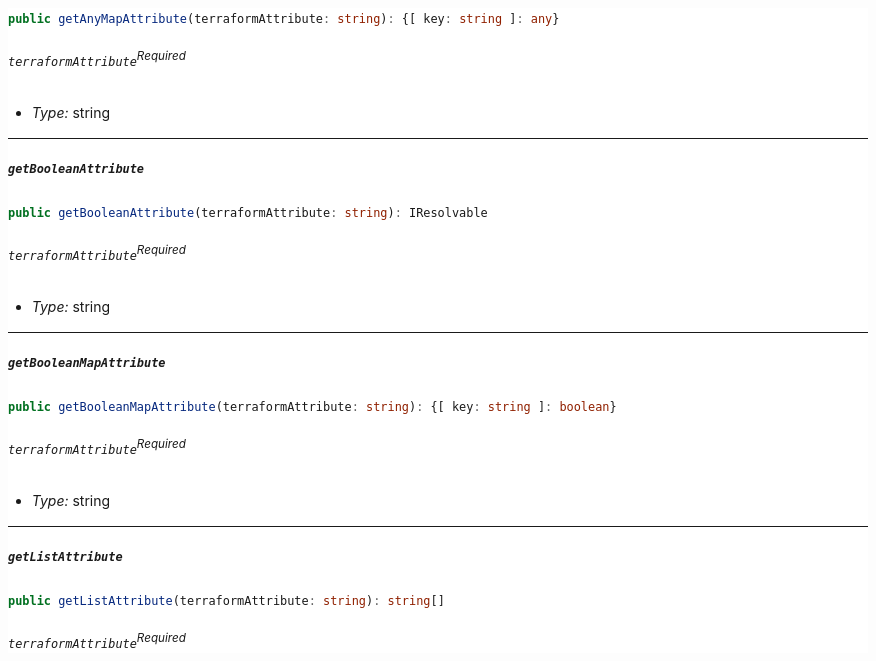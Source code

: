 ```typescript
public getAnyMapAttribute(terraformAttribute: string): {[ key: string ]: any}
```

###### `terraformAttribute`<sup>Required</sup> <a name="terraformAttribute" id="@cdktf/provider-gitlab.dataGitlabPipelineSchedule.DataGitlabPipelineScheduleVariablesOutputReference.getAnyMapAttribute.parameter.terraformAttribute"></a>

- *Type:* string

---

##### `getBooleanAttribute` <a name="getBooleanAttribute" id="@cdktf/provider-gitlab.dataGitlabPipelineSchedule.DataGitlabPipelineScheduleVariablesOutputReference.getBooleanAttribute"></a>

```typescript
public getBooleanAttribute(terraformAttribute: string): IResolvable
```

###### `terraformAttribute`<sup>Required</sup> <a name="terraformAttribute" id="@cdktf/provider-gitlab.dataGitlabPipelineSchedule.DataGitlabPipelineScheduleVariablesOutputReference.getBooleanAttribute.parameter.terraformAttribute"></a>

- *Type:* string

---

##### `getBooleanMapAttribute` <a name="getBooleanMapAttribute" id="@cdktf/provider-gitlab.dataGitlabPipelineSchedule.DataGitlabPipelineScheduleVariablesOutputReference.getBooleanMapAttribute"></a>

```typescript
public getBooleanMapAttribute(terraformAttribute: string): {[ key: string ]: boolean}
```

###### `terraformAttribute`<sup>Required</sup> <a name="terraformAttribute" id="@cdktf/provider-gitlab.dataGitlabPipelineSchedule.DataGitlabPipelineScheduleVariablesOutputReference.getBooleanMapAttribute.parameter.terraformAttribute"></a>

- *Type:* string

---

##### `getListAttribute` <a name="getListAttribute" id="@cdktf/provider-gitlab.dataGitlabPipelineSchedule.DataGitlabPipelineScheduleVariablesOutputReference.getListAttribute"></a>

```typescript
public getListAttribute(terraformAttribute: string): string[]
```

###### `terraformAttribute`<sup>Required</sup> <a name="terraformAttribute" id="@cdktf/provider-gitlab.dataGitlabPipelineSchedule.DataGitlabPipelineScheduleVariablesOutputReference.getListAttribute.parameter.terraformAttribute"></a>
